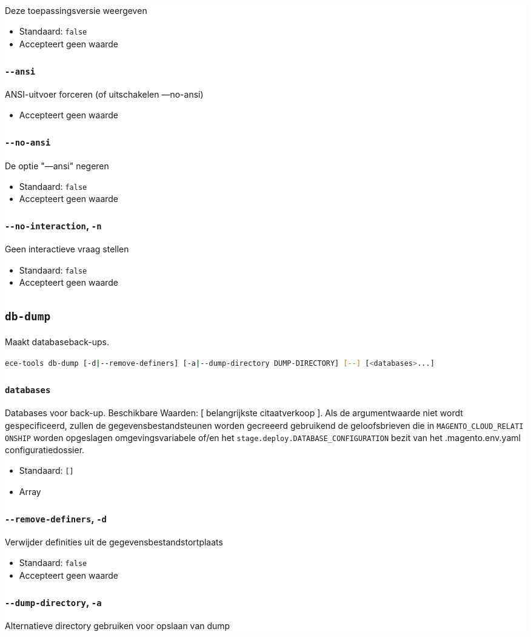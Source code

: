 Deze toepassingsversie weergeven

- Standaard: `false`
- Accepteert geen waarde

### `--ansi`

ANSI-uitvoer forceren (of uitschakelen —no-ansi)

- Accepteert geen waarde

### `--no-ansi`

De optie &quot;—ansi&quot; negeren

- Standaard: `false`
- Accepteert geen waarde

### `--no-interaction`, `-n`

Geen interactieve vraag stellen

- Standaard: `false`
- Accepteert geen waarde


## `db-dump`

Maakt databaseback-ups.

```bash
ece-tools db-dump [-d|--remove-definers] [-a|--dump-directory DUMP-DIRECTORY] [--] [<databases>...]
```


### `databases`

Databases voor back-up. Beschikbare Waarden: [ belangrijkste citaatverkoop ]. Als de argumentwaarde niet wordt gespecificeerd, zullen de gegevensbestandsteunen worden gecreeerd gebruikend de geloofsbrieven die in `MAGENTO_CLOUD_RELATIONSHIP` worden opgeslagen omgevingsvariabele of/en het `stage.deploy.DATABASE_CONFIGURATION` bezit van het .magento.env.yaml configuratiedossier.

- Standaard: `[]`

- Array

### `--remove-definers`, `-d`

Verwijder definities uit de gegevensbestandstortplaats

- Standaard: `false`
- Accepteert geen waarde

### `--dump-directory`, `-a`

Alternatieve directory gebruiken voor opslaan van dump
